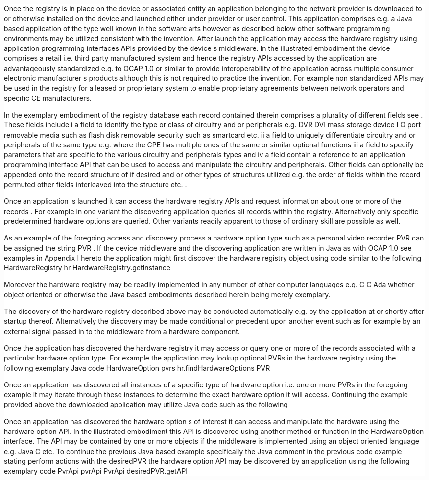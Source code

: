 Once the registry is in place on the device or associated entity an application belonging to the network provider is downloaded to or otherwise installed on the device and launched either under provider or user control. This application comprises e.g. a Java based application of the type well known in the software arts however as described below other software programming environments may be utilized consistent with the invention. After launch the application may access the hardware registry using application programming interfaces APIs provided by the device s middleware. In the illustrated embodiment the device comprises a retail i.e. third party manufactured system and hence the registry APIs accessed by the application are advantageously standardized e.g. to OCAP 1.0 or similar to provide interoperability of the application across multiple consumer electronic manufacturer s products although this is not required to practice the invention. For example non standardized APIs may be used in the registry for a leased or proprietary system to enable proprietary agreements between network operators and specific CE manufacturers.

In the exemplary embodiment of the registry database each record contained therein comprises a plurality of different fields see . These fields include i a field to identify the type or class of circuitry and or peripherals e.g. DVR DVI mass storage device I O port removable media such as flash disk removable security such as smartcard etc. ii a field to uniquely differentiate circuitry and or peripherals of the same type e.g. where the CPE has multiple ones of the same or similar optional functions iii a field to specify parameters that are specific to the various circuitry and peripherals types and iv a field contain a reference to an application programming interface API that can be used to access and manipulate the circuitry and peripherals. Other fields can optionally be appended onto the record structure of if desired and or other types of structures utilized e.g. the order of fields within the record permuted other fields interleaved into the structure etc. .

Once an application is launched it can access the hardware registry APIs and request information about one or more of the records . For example in one variant the discovering application queries all records within the registry. Alternatively only specific predetermined hardware options are queried. Other variants readily apparent to those of ordinary skill are possible as well.

As an example of the foregoing access and discovery process a hardware option type such as a personal video recorder PVR can be assigned the string PVR . If the device middleware and the discovering application are written in Java as with OCAP 1.0 see examples in Appendix I hereto the application might first discover the hardware registry object using code similar to the following HardwareRegistry hr HardwareRegistry.getInstance 

Moreover the hardware registry may be readily implemented in any number of other computer languages e.g. C C Ada whether object oriented or otherwise the Java based embodiments described herein being merely exemplary.

The discovery of the hardware registry described above may be conducted automatically e.g. by the application at or shortly after startup thereof. Alternatively the discovery may be made conditional or precedent upon another event such as for example by an external signal passed in to the middleware from a hardware component.

Once the application has discovered the hardware registry it may access or query one or more of the records associated with a particular hardware option type. For example the application may lookup optional PVRs in the hardware registry using the following exemplary Java code HardwareOption pvrs hr.findHardwareOptions PVR 

Once an application has discovered all instances of a specific type of hardware option i.e. one or more PVRs in the foregoing example it may iterate through these instances to determine the exact hardware option it will access. Continuing the example provided above the downloaded application may utilize Java code such as the following 

Once an application has discovered the hardware option s of interest it can access and manipulate the hardware using the hardware option API. In the illustrated embodiment this API is discovered using another method or function in the HardwareOption interface. The API may be contained by one or more objects if the middleware is implemented using an object oriented language e.g. Java C etc. To continue the previous Java based example specifically the Java comment in the previous code example stating perform actions with the desiredPVR the hardware option API may be discovered by an application using the following exemplary code PvrApi pvrApi PvrApi desiredPVR.getAPI 
